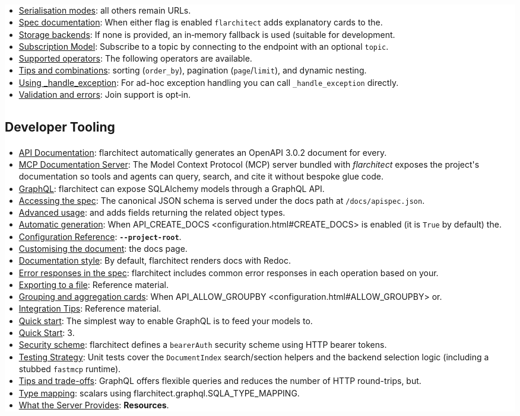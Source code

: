 - [Serialisation modes](https://lewis-morris.github.io/flarchitect/custom_serialization/serialisation-modes.md): all others remain URLs.
- [Spec documentation](https://lewis-morris.github.io/flarchitect/grouping/spec-documentation.md): When either flag is enabled `flarchitect` adds explanatory cards to the.
- [Storage backends](https://lewis-morris.github.io/flarchitect/rate_limiting/storage-backends.md): If none is provided, an in‑memory fallback is used (suitable for development.
- [Subscription Model](https://lewis-morris.github.io/flarchitect/websockets/subscription-model.md): Subscribe to a topic by connecting to the endpoint with an optional `topic`.
- [Supported operators](https://lewis-morris.github.io/flarchitect/filtering/supported-operators.md): The following operators are available.
- [Tips and combinations](https://lewis-morris.github.io/flarchitect/filtering/tips-and-combinations.md): sorting (`order_by`), pagination (`page`/`limit`), and dynamic nesting.
- [Using _handle_exception](https://lewis-morris.github.io/flarchitect/error_handling/using-handle-exception.md): For ad-hoc exception handling you can call `_handle_exception` directly.
- [Validation and errors](https://lewis-morris.github.io/flarchitect/joining/validation-and-errors.md): Join support is opt‑in.

## Developer Tooling

- [API Documentation](https://lewis-morris.github.io/flarchitect/openapi/index.md): flarchitect automatically generates an OpenAPI 3.0.2 document for every.
- [MCP Documentation Server](https://lewis-morris.github.io/flarchitect/mcp_server/index.md): The Model Context Protocol (MCP) server bundled with *flarchitect* exposes the project's documentation so tools and agents can query, search, and cite it without bespoke glue code.
- [GraphQL](https://lewis-morris.github.io/flarchitect/graphql/index.md): flarchitect can expose SQLAlchemy models through a GraphQL API.
- [Accessing the spec](https://lewis-morris.github.io/flarchitect/openapi/accessing-the-spec.md): The canonical JSON schema is served under the docs path at `/docs/apispec.json`.
- [Advanced usage](https://lewis-morris.github.io/flarchitect/graphql/advanced-usage.md): and adds fields returning the related object types.
- [Automatic generation](https://lewis-morris.github.io/flarchitect/openapi/automatic-generation.md): When API_CREATE_DOCS <configuration.html#CREATE_DOCS> is enabled (it is `True` by default) the.
- [Configuration Reference](https://lewis-morris.github.io/flarchitect/mcp_server/configuration-reference.md): **`--project-root`**.
- [Customising the document](https://lewis-morris.github.io/flarchitect/openapi/customising-the-document.md): the docs page.
- [Documentation style](https://lewis-morris.github.io/flarchitect/openapi/documentation-style.md): By default, flarchitect renders docs with Redoc.
- [Error responses in the spec](https://lewis-morris.github.io/flarchitect/openapi/error-responses-in-the-spec.md): flarchitect includes common error responses in each operation based on your.
- [Exporting to a file](https://lewis-morris.github.io/flarchitect/openapi/exporting-to-a-file.md): Reference material.
- [Grouping and aggregation cards](https://lewis-morris.github.io/flarchitect/openapi/grouping-and-aggregation-cards.md): When API_ALLOW_GROUPBY <configuration.html#ALLOW_GROUPBY> or.
- [Integration Tips](https://lewis-morris.github.io/flarchitect/mcp_server/integration-tips.md): Reference material.
- [Quick start](https://lewis-morris.github.io/flarchitect/graphql/quick-start.md): The simplest way to enable GraphQL is to feed your models to.
- [Quick Start](https://lewis-morris.github.io/flarchitect/mcp_server/quick-start.md): 3.
- [Security scheme](https://lewis-morris.github.io/flarchitect/openapi/security-scheme.md): flarchitect defines a `bearerAuth` security scheme using HTTP bearer tokens.
- [Testing Strategy](https://lewis-morris.github.io/flarchitect/mcp_server/testing-strategy.md): Unit tests cover the `DocumentIndex` search/section helpers and the backend selection logic (including a stubbed `fastmcp` runtime).
- [Tips and trade-offs](https://lewis-morris.github.io/flarchitect/graphql/tips-and-trade-offs.md): GraphQL offers flexible queries and reduces the number of HTTP round-trips, but.
- [Type mapping](https://lewis-morris.github.io/flarchitect/graphql/type-mapping.md): scalars using flarchitect.graphql.SQLA_TYPE_MAPPING.
- [What the Server Provides](https://lewis-morris.github.io/flarchitect/mcp_server/what-the-server-provides.md): **Resources**.
